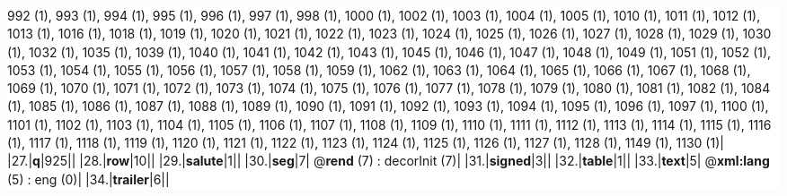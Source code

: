 992 (1), 993 (1), 994 (1), 995 (1), 996 (1), 997 (1), 998 (1), 1000 (1), 1002 (1), 1003 (1), 1004 (1), 1005 (1), 1010 (1), 1011 (1), 1012 (1), 1013 (1), 1016 (1), 1018 (1), 1019 (1), 1020 (1), 1021 (1), 1022 (1), 1023 (1), 1024 (1), 1025 (1), 1026 (1), 1027 (1), 1028 (1), 1029 (1), 1030 (1), 1032 (1), 1035 (1), 1039 (1), 1040 (1), 1041 (1), 1042 (1), 1043 (1), 1045 (1), 1046 (1), 1047 (1), 1048 (1), 1049 (1), 1051 (1), 1052 (1), 1053 (1), 1054 (1), 1055 (1), 1056 (1), 1057 (1), 1058 (1), 1059 (1), 1062 (1), 1063 (1), 1064 (1), 1065 (1), 1066 (1), 1067 (1), 1068 (1), 1069 (1), 1070 (1), 1071 (1), 1072 (1), 1073 (1), 1074 (1), 1075 (1), 1076 (1), 1077 (1), 1078 (1), 1079 (1), 1080 (1), 1081 (1), 1082 (1), 1084 (1), 1085 (1), 1086 (1), 1087 (1), 1088 (1), 1089 (1), 1090 (1), 1091 (1), 1092 (1), 1093 (1), 1094 (1), 1095 (1), 1096 (1), 1097 (1), 1100 (1), 1101 (1), 1102 (1), 1103 (1), 1104 (1), 1105 (1), 1106 (1), 1107 (1), 1108 (1), 1109 (1), 1110 (1), 1111 (1), 1112 (1), 1113 (1), 1114 (1), 1115 (1), 1116 (1), 1117 (1), 1118 (1), 1119 (1), 1120 (1), 1121 (1), 1122 (1), 1123 (1), 1124 (1), 1125 (1), 1126 (1), 1127 (1), 1128 (1), 1149 (1), 1130 (1)|
|27.|__q__|925||
|28.|__row__|10||
|29.|__salute__|1||
|30.|__seg__|7| @__rend__ (7) : decorInit (7)|
|31.|__signed__|3||
|32.|__table__|1||
|33.|__text__|5| @__xml:lang__ (5) : eng (0)|
|34.|__trailer__|6||
